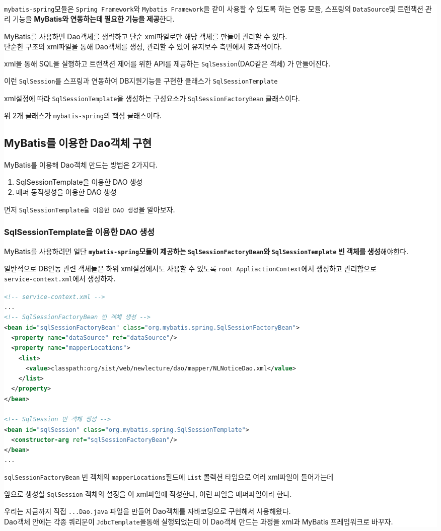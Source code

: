 `mybatis-spring`모듈은 `Spring Framework`와 `Mybatis Framework`을 같이 사용할 수 있도록 하는 연동 모듈, 스프링의 `DataSource`및 트랜잭션 관리 기능을 **MyBatis와 연동하는데 필요한 기능을 제공**한다.   

MyBatis를 사용하면 Dao객체를 생략하고 단순 xml파일로만 해당 객체를 만들어 관리할 수 있다.  
단순한 구조의 xml파일을 통해 Dao객체를 생성, 관리할 수 있어 유지보수 측면에서 효과적이다.  

xml을 통해 SQL을 실행하고 트랜잭션 제어를 위한 API를 제공하는 `SqlSession`(DAO같은 객체) 가 만들어진다.  

이런 `SqlSession`를 스프링과 연동하여 DB지원기능을 구현한 클래스가 `SqlSessionTemplate`  

xml설정에 따라 `SqlSessionTemplate`을 생성하는 구성요소가 `SqlSessionFactoryBean` 클래스이다.

위 2개 클래스가 `mybatis-spring`의 핵심 클래스이다.  


## MyBatis를 이용한 Dao객체 구현

MyBatis를 이용해 Dao객체 만드는 방법은 2가지다.

1. SqlSessionTemplate을 이용한 DAO 생성
2. 매퍼 동적생성을 이용한 DAO 생성

먼저 `SqlSessionTemplate을 이용한 DAO 생성`을 알아보자.  

  
### SqlSessionTemplate을 이용한 DAO 생성

MyBatis를 사용하려면 일단 **`mybatis-spring`모듈이 제공하는 `SqlSessionFactoryBean`와 `SqlSessionTemplate` 빈 객체를 생성**해야한다.  

일반적으로 DB연동 관련 객체들은 하위 xml설정에서도 사용할 수 있도록 `root AppliactionContext`에서 생성하고 관리함으로  
`service-context.xml`에서 생성하자.

```xml
<!-- service-context.xml -->
...
<!-- SqlSessionFactoryBean 빈 객체 생성 -->
<bean id="sqlSessionFactoryBean" class="org.mybatis.spring.SqlSessionFactoryBean">
  <property name="dataSource" ref="dataSource"/>
  <property name="mapperLocations">
    <list>
      <value>classpath:org/sist/web/newlecture/dao/mapper/NLNoticeDao.xml</value>
    </list>
  </property>
</bean>

<!-- SqlSession 빈 객체 생성 -->
<bean id="sqlSession" class="org.mybatis.spring.SqlSessionTemplate">
  <constructor-arg ref="sqlSessionFactoryBean"/>
</bean>
...
```
`sqlSessionFactoryBean` 빈 객체의 `mapperLocations`필드에 `List` 콜렉션 타입으로 여러 xml파일이 들어가는데  

앞으로 생성할 `SqlSession` 객체의 설정을 이 xml파일에 작성한다, 이런 파일을 매퍼파일이라 한다.  

우리는 지금까지 직접 `...Dao.java` 파일을 만들어 Dao객체를 자바코딩으로 구현해서 사용해왔다.  
Dao객체 안에는 각종 쿼리문이 `JdbcTemplate`을통해 실행되었는데 이 Dao객체 만드는 과정을 xml과 MyBatis 프레임워크로 바꾸자.  
